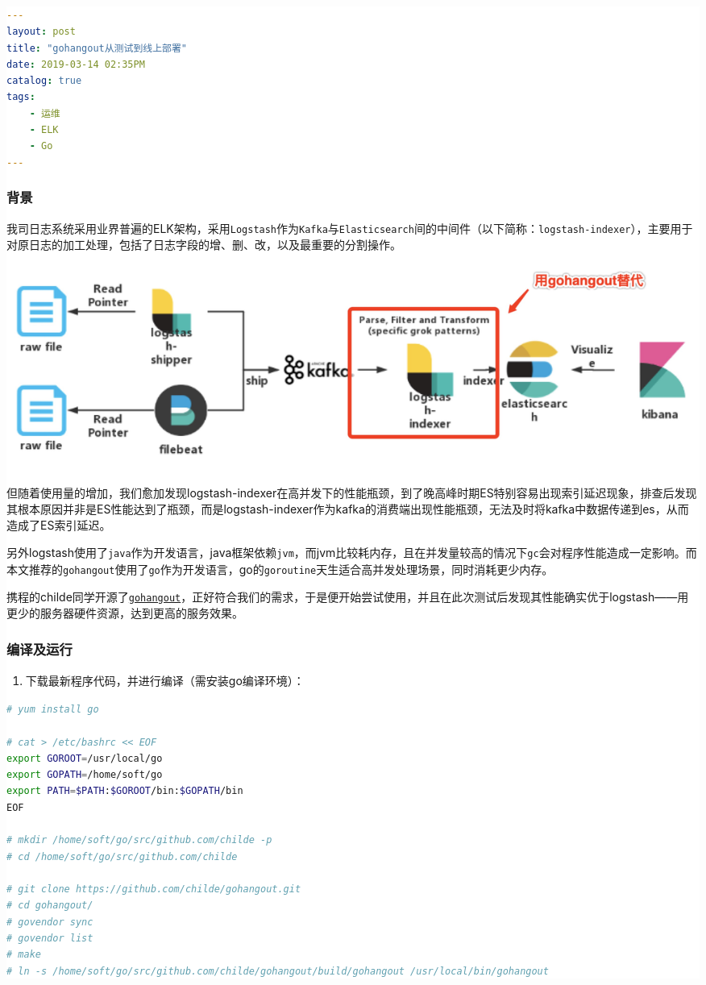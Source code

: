```yaml
---
layout: post
title: "gohangout从测试到线上部署"
date: 2019-03-14 02:35PM
catalog: true
tags:
    - 运维
    - ELK
    - Go
---
```


### 背景

我司日志系统采用业界普遍的ELK架构，采用`Logstash`作为`Kafka`与`Elasticsearch`间的中间件（以下简称：`logstash-indexer`），主要用于对原日志的加工处理，包括了日志字段的增、删、改，以及最重要的分割操作。

![img](/img/in-post/post-190314-gohangout/WechatIMG2763.jpeg)

但随着使用量的增加，我们愈加发现logstash-indexer在高并发下的性能瓶颈，到了晚高峰时期ES特别容易出现索引延迟现象，排查后发现其根本原因并非是ES性能达到了瓶颈，而是logstash-indexer作为kafka的消费端出现性能瓶颈，无法及时将kafka中数据传递到es，从而造成了ES索引延迟。

另外logstash使用了`java`作为开发语言，java框架依赖`jvm`，而jvm比较耗内存，且在并发量较高的情况下`gc`会对程序性能造成一定影响。而本文推荐的`gohangout`使用了`go`作为开发语言，go的`goroutine`天生适合高并发处理场景，同时消耗更少内存。

携程的childe同学开源了[`gohangout`][1]，正好符合我们的需求，于是便开始尝试使用，并且在此次测试后发现其性能确实优于logstash——用更少的服务器硬件资源，达到更高的服务效果。

### 编译及运行

1. 下载最新程序代码，并进行编译（需安装go编译环境）：  

```bash
# yum install go

# cat > /etc/bashrc << EOF
export GOROOT=/usr/local/go
export GOPATH=/home/soft/go
export PATH=$PATH:$GOROOT/bin:$GOPATH/bin
EOF

# mkdir /home/soft/go/src/github.com/childe -p
# cd /home/soft/go/src/github.com/childe

# git clone https://github.com/childe/gohangout.git
# cd gohangout/
# govendor sync
# govendor list
# make
# ln -s /home/soft/go/src/github.com/childe/gohangout/build/gohangout /usr/local/bin/gohangout
```


[1]: https://github.com/childe/gohangout